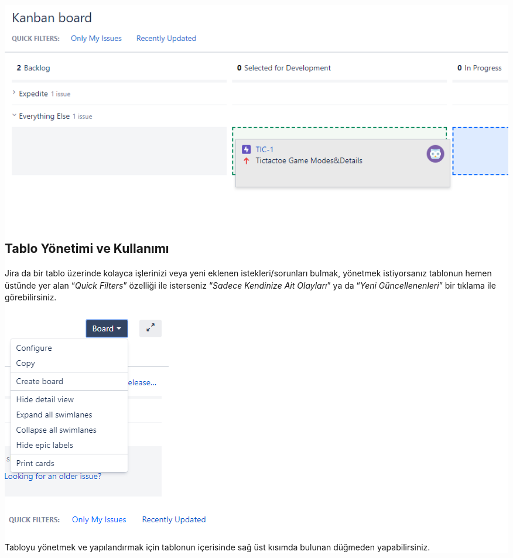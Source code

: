 ![Tablo üzerinde isteğin farklı aşamalara taşınması](./media/0403a2da72af6eb3cf292eb900062fbd.png)

Tablo Yönetimi ve Kullanımı
---------------------------

Jira da bir tablo üzerinde kolayca işlerinizi veya yeni eklenen
istekleri/sorunları bulmak, yönetmek istiyorsanız tablonun hemen üstünde yer
alan “*Quick Filters*” özelliği ile isterseniz “*Sadece Kendinize Ait Olayları*”
ya da “*Yeni Güncellenenleri*” bir tıklama ile görebilirsiniz.

![Tablo Düğmesi](./media/bf61e9d20359e5aaa85d05260354b2a3.png)

![Tablo üzerindeki Quick Filters seçenekleri](./media/f66382025c65b4c9401ccefb4dd8e7d6.png)

Tabloyu yönetmek ve yapılandırmak için tablonun içerisinde sağ üst kısımda
bulunan düğmeden yapabilirsiniz.
